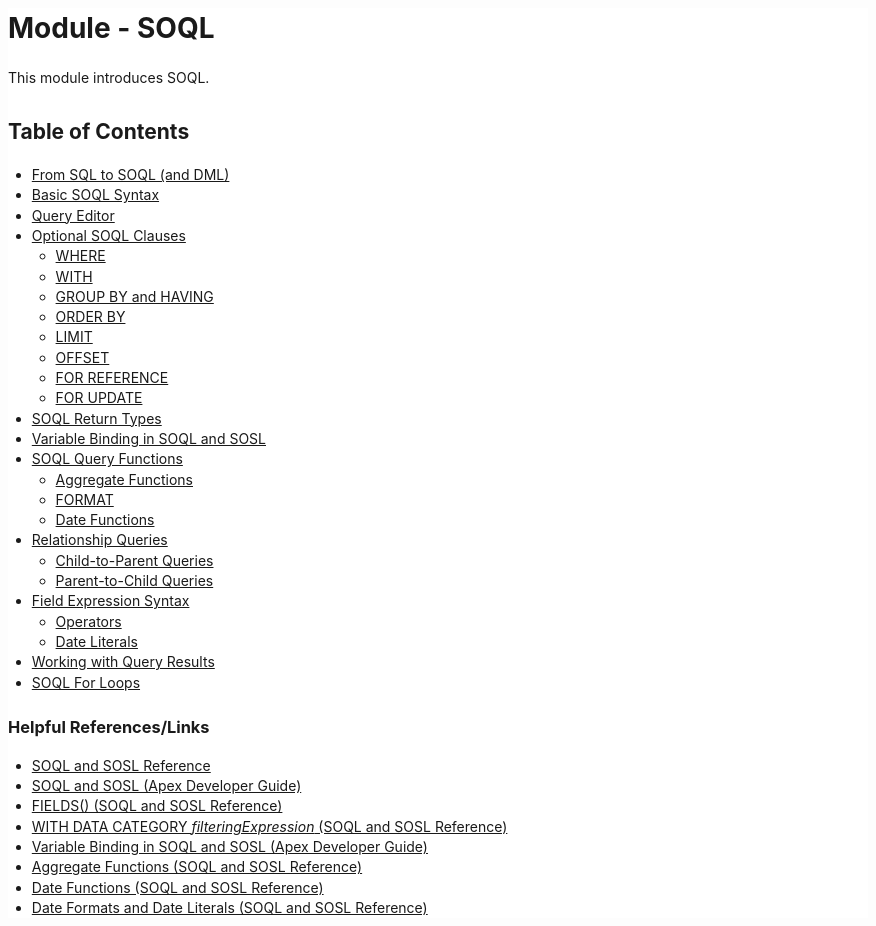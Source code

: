 # Module - SOQL

This module introduces SOQL.

## Table of Contents

* [From SQL to SOQL (and DML)](#from-sql-to-soql-and-dml)
* [Basic SOQL Syntax](#basic-soql-syntax)
* [Query Editor](#query-editor)
* [Optional SOQL Clauses](#optional-soql-clauses)
	* [WHERE](#where)
	* [WITH](#with)
	* [GROUP BY and HAVING](#group-by-and-having)
	* [ORDER BY](#order-by)
	* [LIMIT](#limit)
	* [OFFSET](#offset)
	* [FOR REFERENCE](#for-reference)
	* [FOR UPDATE](#for-update)
* [SOQL Return Types](#soql-return-types)
* [Variable Binding in SOQL and SOSL](#variable-binding-in-soql-and-sosl)
* [SOQL Query Functions](#soql-query-functions)
	* [Aggregate Functions](#aggregate-functions)
	* [FORMAT](#format)
	* [Date Functions](#date-functions)
* [Relationship Queries](#relationship-queries)
	* [Child-to-Parent Queries](#child-to-parent-queries)
	* [Parent-to-Child Queries](#parent-to-child-queries)
* [Field Expression Syntax](#field-expression-syntax)
	* [Operators](#operators)
	* [Date Literals](#date-literals)
* [Working with Query Results](#working-with-query-results)
* [SOQL For Loops](#soql-for-loops)

### Helpful References/Links

* [SOQL and SOSL Reference](https://developer.salesforce.com/docs/atlas.en-us.soql_sosl.meta/soql_sosl/sforce_api_calls_soql_sosl_intro.htm)
* [SOQL and SOSL (Apex Developer Guide)](https://developer.salesforce.com/docs/atlas.en-us.apexcode.meta/apexcode/langCon_apex_SOQL.htm)
* [FIELDS() (SOQL and SOSL Reference)](https://developer.salesforce.com/docs/atlas.en-us.soql_sosl.meta/soql_sosl/sforce_api_calls_soql_select_fields.htm)
* [WITH DATA CATEGORY _filteringExpression_ (SOQL and SOSL Reference)](https://developer.salesforce.com/docs/atlas.en-us.soql_sosl.meta/soql_sosl/sforce_api_calls_soql_select_with_datacategory.htm#topic-title)
* [Variable Binding in SOQL and SOSL (Apex Developer Guide)](https://developer.salesforce.com/docs/atlas.en-us.apexcode.meta/apexcode/langCon_apex_SOQL_variables.htm)
* [Aggregate Functions (SOQL and SOSL Reference)](https://developer.salesforce.com/docs/atlas.en-us.soql_sosl.meta/soql_sosl/sforce_api_calls_soql_select_agg_functions.htm)
* [Date Functions (SOQL and SOSL Reference)](https://developer.salesforce.com/docs/atlas.en-us.soql_sosl.meta/soql_sosl/sforce_api_calls_soql_select_date_functions.htm)
* [Date Formats and Date Literals (SOQL and SOSL Reference)](https://developer.salesforce.com/docs/atlas.en-us.234.0.soql_sosl.meta/soql_sosl/sforce_api_calls_soql_select_dateformats.htm)
